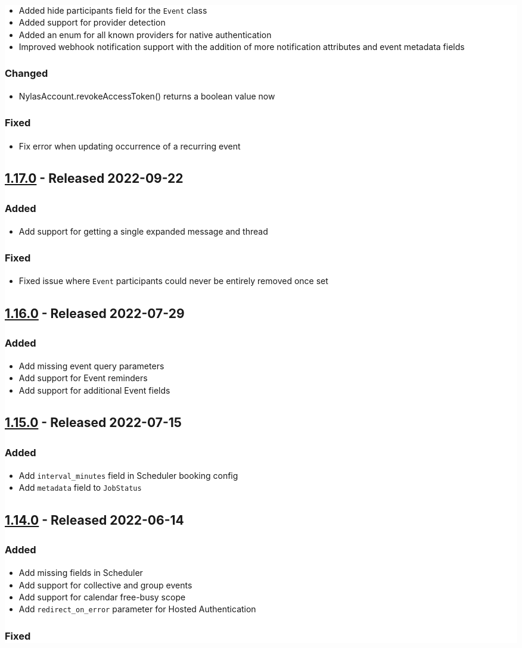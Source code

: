* Added hide participants field for the `Event` class
* Added support for provider detection
* Added an enum for all known providers for native authentication
* Improved webhook notification support with the addition of more notification attributes and event metadata fields

### Changed

* NylasAccount.revokeAccessToken() returns a boolean value now

### Fixed

* Fix error when updating occurrence of a recurring event

## [1.17.0] - Released 2022-09-22

### Added

* Add support for getting a single expanded message and thread

### Fixed

* Fixed issue where `Event` participants could never be entirely removed once set

## [1.16.0] - Released 2022-07-29

### Added

* Add missing event query parameters
* Add support for Event reminders
* Add support for additional Event fields

## [1.15.0] - Released 2022-07-15

### Added

* Add `interval_minutes` field in Scheduler booking config
* Add `metadata` field to `JobStatus`

## [1.14.0] - Released 2022-06-14

### Added

* Add missing fields in Scheduler
* Add support for collective and group events
* Add support for calendar free-busy scope
* Add `redirect_on_error` parameter for Hosted Authentication

### Fixed


[Unreleased]: https://github.com/nylas/nylas-java/compare/v2.5.0...HEAD
[2.5.0]: https://github.com/nylas/nylas-java/releases/tag/v2.5.0
[2.4.1]: https://github.com/nylas/nylas-java/releases/tag/v2.4.1
[2.4.0]: https://github.com/nylas/nylas-java/releases/tag/v2.4.0
[2.3.2]: https://github.com/nylas/nylas-java/releases/tag/v2.3.2
[2.3.1]: https://github.com/nylas/nylas-java/releases/tag/v2.3.1
[2.3.0]: https://github.com/nylas/nylas-java/releases/tag/v2.3.0
[2.2.1]: https://github.com/nylas/nylas-java/releases/tag/v2.2.1
[2.2.0]: https://github.com/nylas/nylas-java/releases/tag/v2.2.0
[2.1.0]: https://github.com/nylas/nylas-java/releases/tag/v2.1.0
[2.0.0]: https://github.com/nylas/nylas-java/releases/tag/v2.0.0
[1.21.0]: https://github.com/nylas/nylas-java/releases/tag/v1.21.0
[1.20.1]: https://github.com/nylas/nylas-java/releases/tag/v1.20.1
[1.20.0]: https://github.com/nylas/nylas-java/releases/tag/v1.20.0
[1.19.2]: https://github.com/nylas/nylas-java/releases/tag/v1.19.2
[1.19.1]: https://github.com/nylas/nylas-java/releases/tag/v1.19.1
[1.19.0]: https://github.com/nylas/nylas-java/releases/tag/v1.19.0
[1.18.0]: https://github.com/nylas/nylas-java/releases/tag/v1.18.0
[1.17.0]: https://github.com/nylas/nylas-java/releases/tag/v1.17.0
[1.16.0]: https://github.com/nylas/nylas-java/releases/tag/v1.16.0
[1.15.0]: https://github.com/nylas/nylas-java/releases/tag/v1.15.0
[1.14.0]: https://github.com/nylas/nylas-java/releases/tag/v1.14.0
[1.13.1]: https://github.com/nylas/nylas-java/releases/tag/v1.13.1
[1.13.0]: https://github.com/nylas/nylas-java/releases/tag/v1.13.0
[1.12.0]: https://github.com/nylas/nylas-java/releases/tag/v1.12.0
[1.11.2]: https://github.com/nylas/nylas-java/releases/tag/v1.11.2
[1.11.1]: https://github.com/nylas/nylas-java/releases/tag/v1.11.1
[1.11.0]: https://github.com/nylas/nylas-java/releases/tag/v1.11.0
[1.10.3]: https://github.com/nylas/nylas-java/releases/tag/v1.10.3
[1.10.2]: https://github.com/nylas/nylas-java/releases/tag/v1.10.2
[1.10.1]: https://github.com/nylas/nylas-java/releases/tag/v1.10.1
[1.10.0]: https://github.com/nylas/nylas-java/releases/tag/v1.10.0
[1.9.1]: https://github.com/nylas/nylas-java/releases/tag/v1.9.1
[1.9.0]: https://github.com/nylas/nylas-java/releases/tag/v1.9.0
[1.8.0]: https://github.com/nylas/nylas-java/releases/tag/v1.8.0
[1.7.0]: https://github.com/nylas/nylas-java/releases/tag/v1.7.0
[1.6.0]: https://github.com/nylas/nylas-java/releases/tag/v1.6.0
[1.5.0]: https://github.com/nylas/nylas-java/releases/tag/v1.5.0
[1.4.0]: https://github.com/nylas/nylas-java/releases/tag/v1.4.0
[1.3.0]: https://github.com/nylas/nylas-java/releases/tag/v1.3.0
[1.1.0]: https://github.com/nylas/nylas-java/releases/tag/v1.1.0
[1.0.1]: https://github.com/nylas/nylas-java/releases/tag/v1.0.1
[1.0.0]: https://github.com/nylas/nylas-java/releases/tag/v1.0.0
[0.2.0]: https://github.com/nylas/nylas-java/releases/tag/v0.2.0
[0.1.0]: https://github.com/nylas/nylas-java/releases/tag/v0.1.0